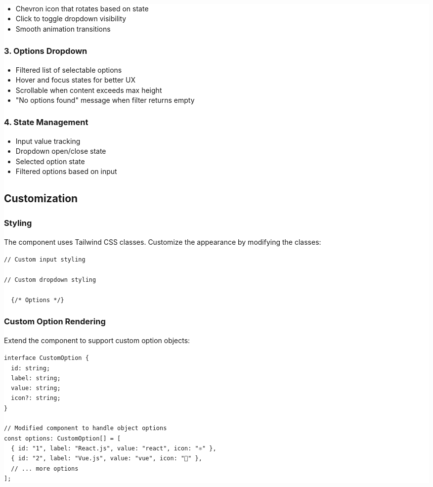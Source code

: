 - Chevron icon that rotates based on state
- Click to toggle dropdown visibility
- Smooth animation transitions

### 3. Options Dropdown

- Filtered list of selectable options
- Hover and focus states for better UX
- Scrollable when content exceeds max height
- "No options found" message when filter returns empty

### 4. State Management

- Input value tracking
- Dropdown open/close state
- Selected option state
- Filtered options based on input

## Customization

### Styling

The component uses Tailwind CSS classes. Customize the appearance by modifying the classes:

```tsx
// Custom input styling

// Custom dropdown styling

  {/* Options */}

```

### Custom Option Rendering

Extend the component to support custom option objects:

```tsx
interface CustomOption {
  id: string;
  label: string;
  value: string;
  icon?: string;
}

// Modified component to handle object options
const options: CustomOption[] = [
  { id: "1", label: "React.js", value: "react", icon: "⚛️" },
  { id: "2", label: "Vue.js", value: "vue", icon: "💚" },
  // ... more options
];
```
